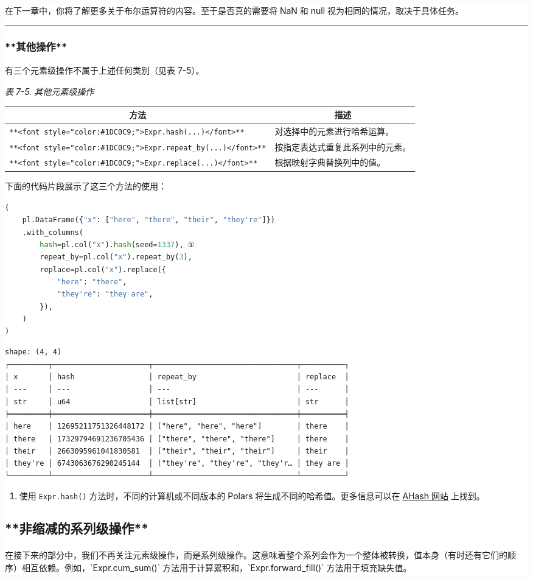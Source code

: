 ```plain
```

在下一章中，你将了解更多关于布尔运算符的内容。至于是否真的需要将 NaN 和 null 视为相同的情况，取决于具体任务。

---



<h3 id="KDp44">**其他操作**</h3>
有三个元素级操作不属于上述任何类别（见表 7-5）。

_表 7-5. 其他元素级操作_

| 方法 | 描述 |
| --- | --- |
| `**<font style="color:#1DC0C9;">Expr.hash(...)</font>**` | 对选择中的元素进行哈希运算。 |
| `**<font style="color:#1DC0C9;">Expr.repeat_by(...)</font>**` | 按指定表达式重复此系列中的元素。 |
| `**<font style="color:#1DC0C9;">Expr.replace(...)</font>**` | 根据映射字典替换列中的值。 |


下面的代码片段展示了这三个方法的使用：

```python
(
    pl.DataFrame({"x": ["here", "there", "their", "they're"]})
    .with_columns(
        hash=pl.col("x").hash(seed=1337), ①
        repeat_by=pl.col("x").repeat_by(3),
        replace=pl.col("x").replace({
            "here": "there",
            "they're": "they are",
        }),
    )
)
```

```plain
shape: (4, 4)
┌─────────┬──────────────────────┬─────────────────────────────────┬──────────┐
│ x       │ hash                 │ repeat_by                       │ replace  │
│ ---     │ ---                  │ ---                             │ ---      │
│ str     │ u64                  │ list[str]                       │ str      │
╞═════════╪══════════════════════╪═════════════════════════════════╪══════════╡
│ here    │ 12695211751326448172 │ ["here", "here", "here"]        │ there    │
│ there   │ 17329794691236705436 │ ["there", "there", "there"]     │ there    │
│ their   │ 2663095961041830581  │ ["their", "their", "their"]     │ their    │
│ they're │ 6743063676290245144  │ ["they're", "they're", "they'r… │ they are │
└─────────┴──────────────────────┴─────────────────────────────────┴──────────┘
```

1. 使用 `Expr.hash()` 方法时，不同的计算机或不同版本的 Polars 将生成不同的哈希值。更多信息可以在 [AHash 网站](https://docs.rs/ahash/latest/ahash/) 上找到。



<h2 id="O96yW">**非缩减的系列级操作**</h2>
在接下来的部分中，我们不再关注元素级操作，而是系列级操作。这意味着整个系列会作为一个整体被转换，值本身（有时还有它们的顺序）相互依赖。例如，`Expr.cum_sum()` 方法用于计算累积和，`Expr.forward_fill()` 方法用于填充缺失值。
